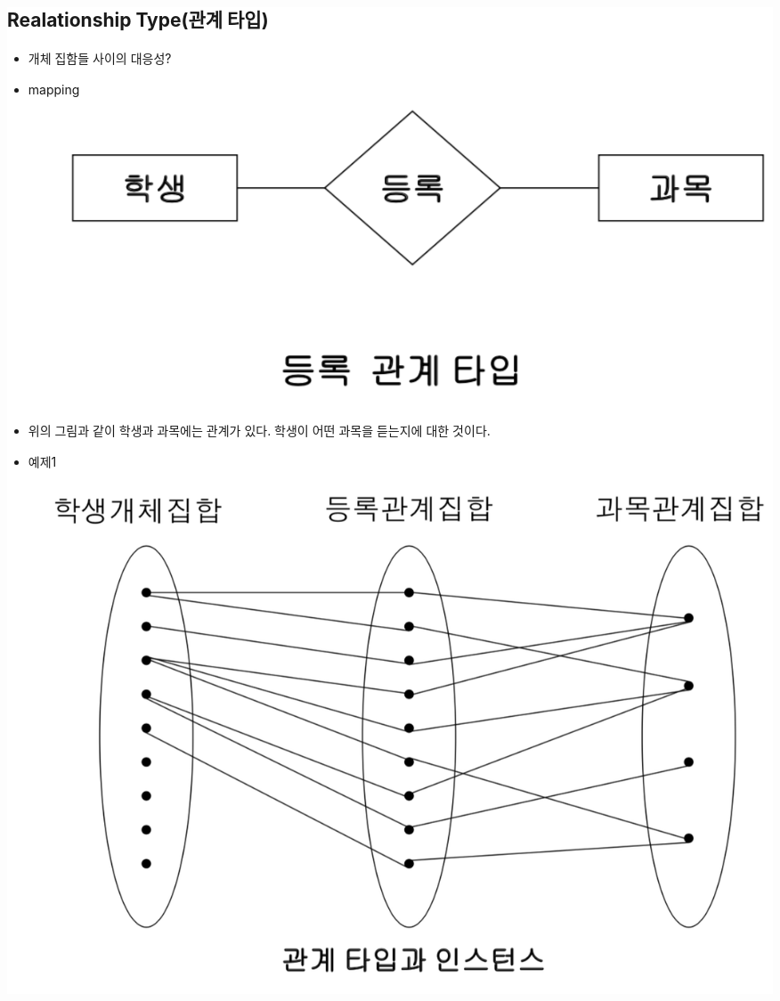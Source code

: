 
## Realationship Type(관계 타입)
- 개체 집함들 사이의 대응성?
- mapping 
![관계](./image/modeling/E-RRelationship.png)
- 위의 그림과 같이 학생과 과목에는 관계가 있다. 학생이 어떤 과목을 듣는지에 대한 것이다.    

- 예제1
![관계](./image/modeling/relationtypeInstance.png)